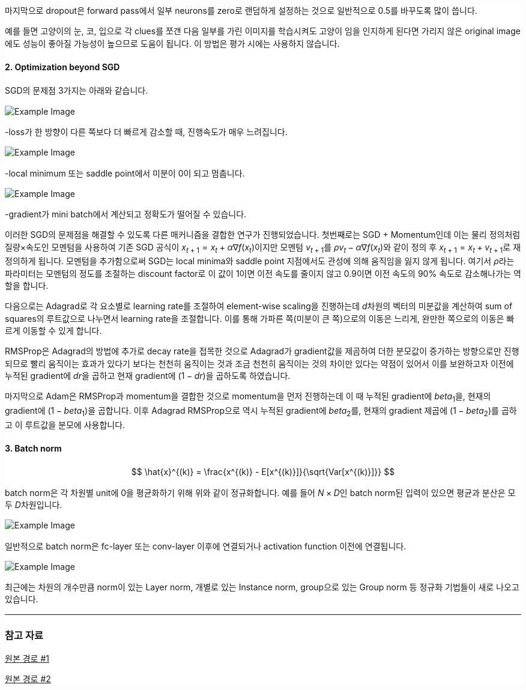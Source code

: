 마지막으로 dropout은 forward pass에서 일부 neurons를 zero로 랜덤하게 설정하는 것으로 일반적으로 0.5를 바꾸도록 많이 씁니다.

예를 들면 고양이의 눈, 코, 입으로 각 clues를 쪼갠 다음 일부를 가린 이미지를 학습시켜도 고양이 임을 인지하게 된다면 가리지 않은 original image에도 성능이 좋아질 가능성이 높으므로 도움이 됩니다. 이 방법은 평가 시에는 사용하지 않습니다.

#### 2. Optimization beyond SGD

SGD의 문제점 3가지는 아래와 같습니다.

<img src="https://encrypted-tbn0.gstatic.com/images?q=tbn:ANd9GcR6olWv-U4vKYI3Okjvt7O29F_jU_17nOkV5Q&s" alt="Example Image" style="display: block; margin: 0 auto; height:100;" />

-loss가 한 방향이 다른 쪽보다 더 빠르게 감소할 때, 진행속도가 매우 느려집니다.

<img src="https://encrypted-tbn0.gstatic.com/images?q=tbn:ANd9GcQ0PnDcRjXeFD1TG1-nrIPGLv-Ni-tuH8c1Aw&s" alt="Example Image" style="display: block; margin: 0 auto; height:100;" />

-local minimum 또는 saddle point에서 미분이 0이 되고 멈춥니다.

<img src="https://classic.d2l.ai/_images/output_minibatch-sgd_f4d60f_147_0.svg" alt="Example Image" style="display: block; margin: 0 auto; height:150;" />

-gradient가 mini batch에서 계산되고 정확도가 떨어질 수 있습니다.

이러한 SGD의 문제점을 해결할 수 있도록 다른 매커니즘을 결합한 연구가 진행되었습니다. 첫번째로는 SGD + Momentum인데 이는 물리 정의처럼 질량$\times$속도인 모멘텀을 사용하여 기존 SGD 공식이 $x_{t+1} = x_t + \alpha \nabla f(x_t)$이지만 모멘텀 $v_{t+1}$를 $\rho v_t - \alpha \nabla f(x_t)$와 같이 정의 후 $x_{t+1} = x_t + v_{t+1}$로 재정의하게 됩니다. 모멘텀을 추가함으로써 SGD는 local minima와 saddle point 지점에서도 관성에 의해 움직임을 잃지 않게 됩니다. 여기서 $\rho$라는 파라미터는 모멘텀의 정도를 조절하는 discount factor로 이 값이 1이면 이전 속도를 줄이지 않고 0.9이면 이전 속도의 90% 속도로 감소해나가는 역할을 합니다.

다음으로는 Adagrad로 각 요소별로 learning rate를 조절하여 element-wise scaling을 진행하는데 $d$차원의 벡터의 미분값을 계산하여 sum of squares의 루트값으로 나누면서 learning rate을 조절합니다. 이를 통해 가파른 쪽(미분이 큰 쪽)으로의 이동은 느리게, 완만한 쪽으로의 이동은 빠르게 이동할 수 있게 합니다.

RMSProp은 Adagrad의 방법에 추가로 decay rate을 접목한 것으로 Adagrad가 gradient값을 제곰하여 더한 분모값이 증가하는 방향으로만 진행되므로 빨리 움직이는 효과가 있다기 보다는 천천히 움직이는 것과 조금 천천히 움직이는 것의 차이만 있다는 약점이 있어서 이를 보완하고자 이전에 누적된 gradient에 $dr$을 곱하고 현재 gradient에 $(1-dr)$을 곱하도록 하였습니다.

마지막으로 Adam은 RMSProp과 momentum을 결합한 것으로 momentum을 먼저 진행하는데 이 때 누적된 gradient에 $beta_1$을, 현재의 gradient에 $(1-beta_1)$을 곱합니다. 이후 Adagrad RMSProp으로 역시 누적된 gradient에 $beta_2$를, 현재의 gradient 제곱에 $(1-beta_2)$를 곱하고 이 루트값을 분모에 사용합니다.

#### 3. Batch norm

$$
\hat{x}^{(k)} = \frac{x^{(k)} - E[x^{(k)}]}{\sqrt{Var[x^{(k)}]}}
$$

batch norm은 각 차원별 unit에 0을 평균화하기 위해 위와 같이 정규화합니다. 예를 들어 $N \times D$인 batch norm된 입력이 있으면 평균과 분산은 모두 $D$차원입니다.

<img src="https://forums.fast.ai/uploads/default/original/2X/9/998a1be6463260f731481106756034c42040e256.jpg" alt="Example Image" style="display: block; margin: 0 auto; height:150;" />

일반적으로 batch norm은 fc-layer 또는 conv-layer 이후에 연결되거나 activation function 이전에 연결됩니다.

<img src="https://media.geeksforgeeks.org/wp-content/uploads/20250114183648606652/What-is-Group-Normalization_.jpg" alt="Example Image" style="display: block; margin: 0 auto; height:150;" />

최근에는 차원의 개수만큼 norm이 있는 Layer norm, 개별로 있는 Instance norm, group으로 있는 Group norm 등 정규화 기법들이 새로 나오고 있습니다.

---

### 참고 자료

[원본 경로 #1](https://youtu.be/IsQb1XXXEQc?si=uf_8bnfh06cb2nUO)

[원본 경로 #2](https://youtu.be/0nO8oGkCfZQ?si=xsPphnxX_J3piJC2)